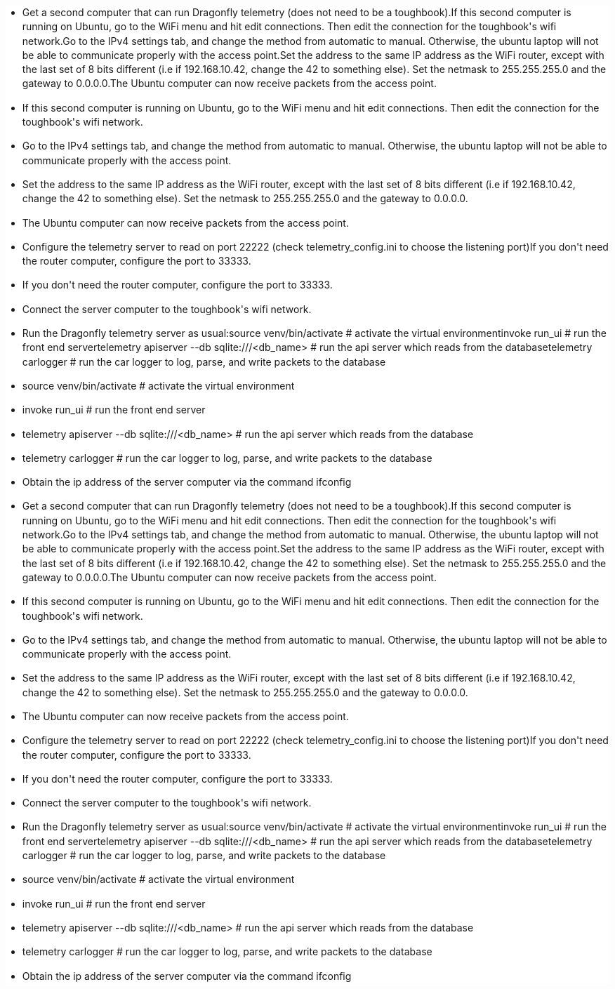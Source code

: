 * Get a second computer that can run Dragonfly telemetry (does not need to be a toughbook).If this second computer is running on Ubuntu, go to the WiFi menu and hit edit connections. Then edit the connection for the toughbook's wifi network.Go to the IPv4 settings tab, and change the method from automatic to manual. Otherwise, the ubuntu laptop will not be able to communicate properly with the access point.Set the address to the same IP address as the WiFi router, except with the last set of 8 bits different (i.e if 192.168.10.42, change the 42 to something else). Set the netmask to 255.255.255.0 and the gateway to 0.0.0.0.The Ubuntu computer can now receive packets from the access point.
* If this second computer is running on Ubuntu, go to the WiFi menu and hit edit connections. Then edit the connection for the toughbook's wifi network.
* Go to the IPv4 settings tab, and change the method from automatic to manual. Otherwise, the ubuntu laptop will not be able to communicate properly with the access point.
* Set the address to the same IP address as the WiFi router, except with the last set of 8 bits different (i.e if 192.168.10.42, change the 42 to something else). Set the netmask to 255.255.255.0 and the gateway to 0.0.0.0.
* The Ubuntu computer can now receive packets from the access point.
* Configure the telemetry server to read on port 22222 (check telemetry_config.ini to choose the listening port)If you don't need the router computer, configure the port to 33333.
* If you don't need the router computer, configure the port to 33333.
* Connect the server computer to the toughbook's wifi network.
* Run the Dragonfly telemetry server as usual:source venv/bin/activate # activate the virtual environmentinvoke run_ui # run the front end servertelemetry apiserver --db sqlite:///<db_name> # run the api server which reads from the databasetelemetry carlogger # run the car logger to log, parse, and write packets to the database
* source venv/bin/activate # activate the virtual environment
* invoke run_ui # run the front end server
* telemetry apiserver --db sqlite:///<db_name> # run the api server which reads from the database
* telemetry carlogger # run the car logger to log, parse, and write packets to the database
* Obtain the ip address of the server computer via the command ifconfig

* Get a second computer that can run Dragonfly telemetry (does not need to be a toughbook).If this second computer is running on Ubuntu, go to the WiFi menu and hit edit connections. Then edit the connection for the toughbook's wifi network.Go to the IPv4 settings tab, and change the method from automatic to manual. Otherwise, the ubuntu laptop will not be able to communicate properly with the access point.Set the address to the same IP address as the WiFi router, except with the last set of 8 bits different (i.e if 192.168.10.42, change the 42 to something else). Set the netmask to 255.255.255.0 and the gateway to 0.0.0.0.The Ubuntu computer can now receive packets from the access point.
* If this second computer is running on Ubuntu, go to the WiFi menu and hit edit connections. Then edit the connection for the toughbook's wifi network.
* Go to the IPv4 settings tab, and change the method from automatic to manual. Otherwise, the ubuntu laptop will not be able to communicate properly with the access point.
* Set the address to the same IP address as the WiFi router, except with the last set of 8 bits different (i.e if 192.168.10.42, change the 42 to something else). Set the netmask to 255.255.255.0 and the gateway to 0.0.0.0.
* The Ubuntu computer can now receive packets from the access point.
* Configure the telemetry server to read on port 22222 (check telemetry_config.ini to choose the listening port)If you don't need the router computer, configure the port to 33333.
* If you don't need the router computer, configure the port to 33333.
* Connect the server computer to the toughbook's wifi network.
* Run the Dragonfly telemetry server as usual:source venv/bin/activate # activate the virtual environmentinvoke run_ui # run the front end servertelemetry apiserver --db sqlite:///<db_name> # run the api server which reads from the databasetelemetry carlogger # run the car logger to log, parse, and write packets to the database
* source venv/bin/activate # activate the virtual environment
* invoke run_ui # run the front end server
* telemetry apiserver --db sqlite:///<db_name> # run the api server which reads from the database
* telemetry carlogger # run the car logger to log, parse, and write packets to the database
* Obtain the ip address of the server computer via the command ifconfig
